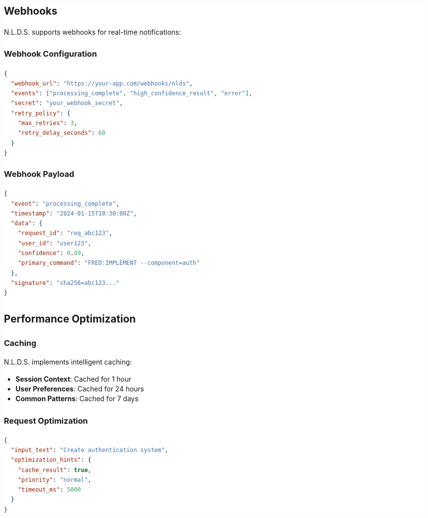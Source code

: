 ## Webhooks

N.L.D.S. supports webhooks for real-time notifications:

### Webhook Configuration

```json
{
  "webhook_url": "https://your-app.com/webhooks/nlds",
  "events": ["processing_complete", "high_confidence_result", "error"],
  "secret": "your_webhook_secret",
  "retry_policy": {
    "max_retries": 3,
    "retry_delay_seconds": 60
  }
}
```

### Webhook Payload

```json
{
  "event": "processing_complete",
  "timestamp": "2024-01-15T10:30:00Z",
  "data": {
    "request_id": "req_abc123",
    "user_id": "user123",
    "confidence": 0.89,
    "primary_command": "FRED:IMPLEMENT --component=auth"
  },
  "signature": "sha256=abc123..."
}
```

## Performance Optimization

### Caching

N.L.D.S. implements intelligent caching:

- **Session Context**: Cached for 1 hour
- **User Preferences**: Cached for 24 hours  
- **Common Patterns**: Cached for 7 days

### Request Optimization

```json
{
  "input_text": "Create authentication system",
  "optimization_hints": {
    "cache_result": true,
    "priority": "normal",
    "timeout_ms": 5000
  }
}
```
